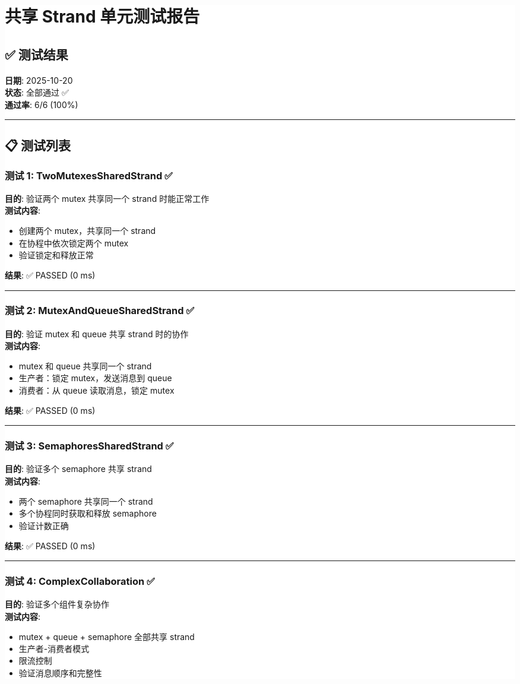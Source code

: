 # 共享 Strand 单元测试报告

## ✅ 测试结果

**日期**: 2025-10-20  
**状态**: 全部通过 ✅  
**通过率**: 6/6 (100%)

---

## 📋 测试列表

### 测试 1: TwoMutexesSharedStrand ✅
**目的**: 验证两个 mutex 共享同一个 strand 时能正常工作  
**测试内容**:
- 创建两个 mutex，共享同一个 strand
- 在协程中依次锁定两个 mutex
- 验证锁定和释放正常

**结果**: ✅ PASSED (0 ms)

---

### 测试 2: MutexAndQueueSharedStrand ✅
**目的**: 验证 mutex 和 queue 共享 strand 时的协作  
**测试内容**:
- mutex 和 queue 共享同一个 strand
- 生产者：锁定 mutex，发送消息到 queue
- 消费者：从 queue 读取消息，锁定 mutex

**结果**: ✅ PASSED (0 ms)

---

### 测试 3: SemaphoresSharedStrand ✅
**目的**: 验证多个 semaphore 共享 strand  
**测试内容**:
- 两个 semaphore 共享同一个 strand
- 多个协程同时获取和释放 semaphore
- 验证计数正确

**结果**: ✅ PASSED (0 ms)

---

### 测试 4: ComplexCollaboration ✅
**目的**: 验证多个组件复杂协作  
**测试内容**:
- mutex + queue + semaphore 全部共享 strand
- 生产者-消费者模式
- 限流控制
- 验证消息顺序和完整性
